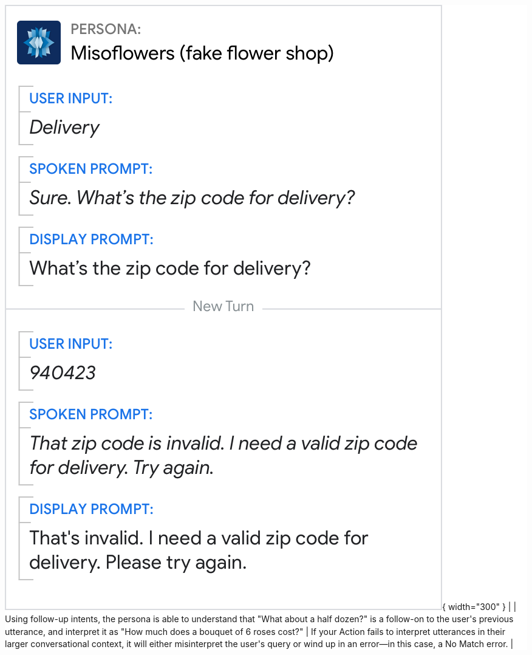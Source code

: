 ![Back on track don't](static/speakclearly1-dont.png){ width="300" }                                                                                                                    |
| Using follow-up intents, the persona is able to understand that "What about a half dozen?" is a follow-on to the user's previous utterance, and interpret it as "How much does a bouquet of 6 roses cost?" | If your Action fails to interpret utterances in their larger conversational context, it will either misinterpret the user's query or wind up in an error—in this case, a No Match error. |
